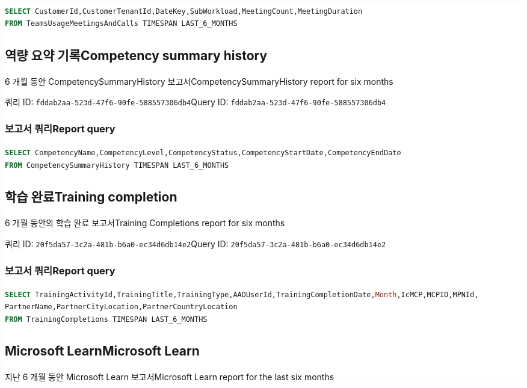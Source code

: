 ```sql
SELECT CustomerId,CustomerTenantId,DateKey,SubWorkload,MeetingCount,MeetingDuration 
FROM TeamsUsageMeetingsAndCalls TIMESPAN LAST_6_MONTHS
```

## <a name="competency-summary-history"></a><span data-ttu-id="1c85a-177">역량 요약 기록</span><span class="sxs-lookup"><span data-stu-id="1c85a-177">Competency summary history</span></span>

<span data-ttu-id="1c85a-178">6 개월 동안 CompetencySummaryHistory 보고서</span><span class="sxs-lookup"><span data-stu-id="1c85a-178">CompetencySummaryHistory report for six months</span></span>

<span data-ttu-id="1c85a-179">쿼리 ID: `fddab2aa-523d-47f6-90fe-588557306db4`</span><span class="sxs-lookup"><span data-stu-id="1c85a-179">Query ID: `fddab2aa-523d-47f6-90fe-588557306db4`</span></span>

### <a name="report-query"></a><span data-ttu-id="1c85a-180">보고서 쿼리</span><span class="sxs-lookup"><span data-stu-id="1c85a-180">Report query</span></span>

```sql
SELECT CompetencyName,CompetencyLevel,CompetencyStatus,CompetencyStartDate,CompetencyEndDate 
FROM CompetencySummaryHistory TIMESPAN LAST_6_MONTHS
```

## <a name="training-completion"></a><span data-ttu-id="1c85a-181">학습 완료</span><span class="sxs-lookup"><span data-stu-id="1c85a-181">Training completion</span></span>

<span data-ttu-id="1c85a-182">6 개월 동안의 학습 완료 보고서</span><span class="sxs-lookup"><span data-stu-id="1c85a-182">Training Completions report for six months</span></span>

<span data-ttu-id="1c85a-183">쿼리 ID: `20f5da57-3c2a-481b-b6a0-ec34d6db14e2`</span><span class="sxs-lookup"><span data-stu-id="1c85a-183">Query ID: `20f5da57-3c2a-481b-b6a0-ec34d6db14e2`</span></span>

### <a name="report-query"></a><span data-ttu-id="1c85a-184">보고서 쿼리</span><span class="sxs-lookup"><span data-stu-id="1c85a-184">Report query</span></span>

```sql
SELECT TrainingActivityId,TrainingTitle,TrainingType,AADUserId,TrainingCompletionDate,Month,IcMCP,MCPID,MPNId,
PartnerName,PartnerCityLocation,PartnerCountryLocation 
FROM TrainingCompletions TIMESPAN LAST_6_MONTHS
```

## <a name="microsoft-learn"></a><span data-ttu-id="1c85a-185">Microsoft Learn</span><span class="sxs-lookup"><span data-stu-id="1c85a-185">Microsoft Learn</span></span>

<span data-ttu-id="1c85a-186">지난 6 개월 동안 Microsoft Learn 보고서</span><span class="sxs-lookup"><span data-stu-id="1c85a-186">Microsoft Learn report for the last six months</span></span>

